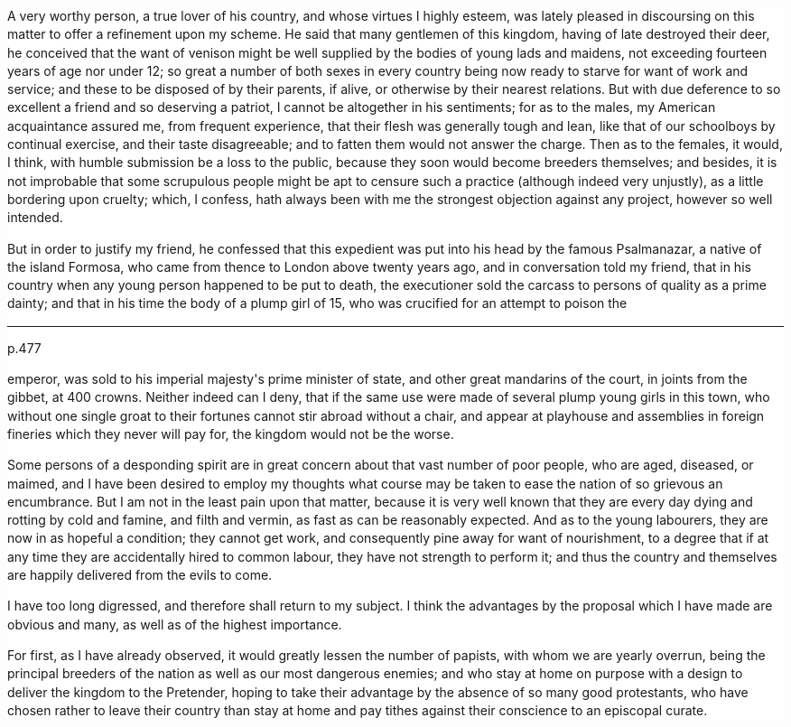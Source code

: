 
A very worthy person, a true lover of his country, and whose virtues I highly esteem, was lately pleased in discoursing on this matter to offer a refinement upon my scheme. He said that many gentlemen of this kingdom, having of late destroyed their deer, he conceived that the want of venison might be well supplied by the bodies of young lads and maidens, not exceeding fourteen years of age nor under 12; so great a number of both sexes in every country being now ready to starve for want of work and service; and these to be disposed of by their parents, if alive, or otherwise by their nearest relations. But with due deference to so excellent a friend and so deserving a patriot, I cannot be altogether in his sentiments; for as to the males, my American acquaintance assured me, from frequent experience, that their flesh was generally tough and lean, like that of our schoolboys by continual exercise, and their taste disagreeable; and to fatten them would not answer the charge. Then as to the females, it would, I think, with humble submission be a loss to the public, because they soon would become breeders themselves; and besides, it is not improbable that some scrupulous people might be apt to censure such a practice (although indeed very unjustly), as a little bordering upon cruelty; which, I confess, hath always been with me the strongest objection against any project, however so well intended.


But in order to justify my friend, he confessed that this expedient was put into his head by the famous Psalmanazar, a native of the island Formosa, who came from thence to London above twenty years ago, and in conversation told my friend, that in his country when any young person happened to be put to death, the executioner sold the carcass to persons of quality as a prime dainty; and that in his time the body of a plump girl of 15, who was crucified for an attempt to poison the 





---

p.477






emperor, was sold to his imperial majesty's prime minister of state, and other great mandarins of the court, in joints from the gibbet, at 400 crowns. Neither indeed can I deny, that if the same use were made of several plump young girls in this town, who without one single groat to their fortunes cannot stir abroad without a chair, and appear at playhouse and assemblies in foreign fineries which they never will pay for, the kingdom would not be the worse.


Some persons of a desponding spirit are in great concern about that vast number of poor people, who are aged, diseased, or maimed, and I have been desired to employ my thoughts what course may be taken to ease the nation of so grievous an encumbrance. But I am not in the least pain upon that matter, because it is very well known that they are every day dying and rotting by cold and famine, and filth and vermin, as fast as can be reasonably expected. And as to the young labourers, they are now in as hopeful a condition; they cannot get work, and consequently pine away for want of nourishment, to a degree that if at any time they are accidentally hired to common labour, they have not strength to perform it; and thus the country and themselves are happily delivered from the evils to come.


I have too long digressed, and therefore shall return to my subject. I think the advantages by the proposal which I have made are obvious and many, as well as of the highest importance.


For first, as I have already observed, it would greatly lessen the number of papists, with whom we are yearly overrun, being the principal breeders of the nation as well as our most dangerous enemies; and who stay at home on purpose with a design to deliver the kingdom to the Pretender, hoping to take their advantage by the absence of so many good protestants, who have chosen rather to leave their country than stay at home and pay tithes against their conscience to an episcopal curate.
